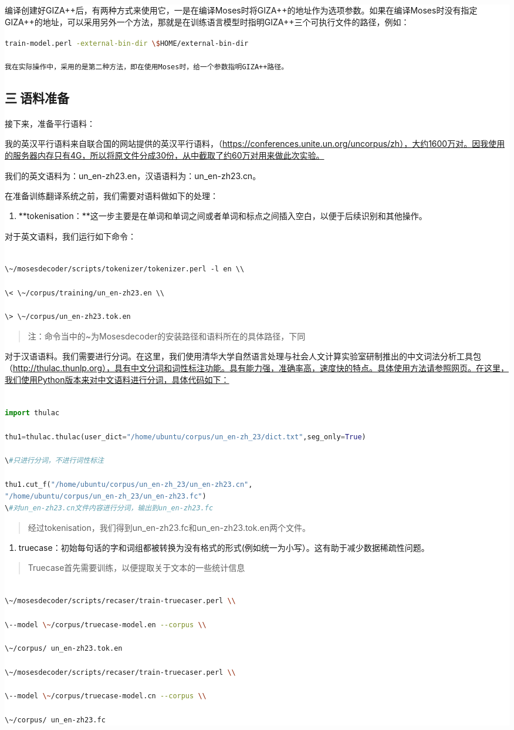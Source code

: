 编译创建好GIZA++后，有两种方式来使用它，一是在编译Moses时将GIZA++的地址作为选项参数。如果在编译Moses时没有指定GIZA++的地址，可以采用另外一个方法，那就是在训练语言模型时指明GIZA++三个可执行文件的路径，例如：
```bash
train-model.perl -external-bin-dir \$HOME/external-bin-dir

我在实际操作中，采用的是第二种方法，即在使用Moses时，给一个参数指明GIZA++路径。
```

三 语料准备
-----------

接下来，准备平行语料：

我的英汉平行语料来自联合国的网站提供的英汉平行语料，（https://conferences.unite.un.org/uncorpus/zh），大约1600万对。因我使用的服务器内存只有4G，所以将原文件分成30份，从中截取了约60万对用来做此次实验。

我们的英文语料为：un_en-zh23.en，汉语语料为：un_en-zh23.cn。

在准备训练翻译系统之前，我们需要对语料做如下的处理：

1.  **tokenisation：**这一步主要是在单词和单词之间或者单词和标点之间插入空白，以便于后续识别和其他操作。

对于英文语料，我们运行如下命令：
```shell

\~/mosesdecoder/scripts/tokenizer/tokenizer.perl -l en \\

\< \~/corpus/training/un_en-zh23.en \\

\> \~/corpus/un_en-zh23.tok.en
```

>   注：命令当中的\~为Mosesdecoder的安装路径和语料所在的具体路径，下同

对于汉语语料。我们需要进行分词。在这里，我们使用清华大学自然语言处理与社会人文计算实验室研制推出的中文词法分析工具包（http://thulac.thunlp.org），具有中文分词和词性标注功能。具有能力强，准确率高，速度快的特点。具体使用方法请参照网页。在这里，我们使用Python版本来对中文语料进行分词，具体代码如下：

```python

import thulac

thu1=thulac.thulac(user_dict="/home/ubuntu/corpus/un_en-zh_23/dict.txt",seg_only=True)

\#只进行分词，不进行词性标注

thu1.cut_f("/home/ubuntu/corpus/un_en-zh_23/un_en-zh23.cn",
"/home/ubuntu/corpus/un_en-zh_23/un_en-zh23.fc")
\#对un_en-zh23.cn文件内容进行分词，输出到un_en-zh23.fc
```

>   经过tokenisation，我们得到un_en-zh23.fc和un_en-zh23.tok.en两个文件。

1.  truecase：初始每句话的字和词组都被转换为没有格式的形式(例如统一为小写）。这有助于减少数据稀疏性问题。

>   Truecase首先需要训练，以便提取关于文本的一些统计信息

```bash

\~/mosesdecoder/scripts/recaser/train-truecaser.perl \\

\--model \~/corpus/truecase-model.en --corpus \\

\~/corpus/ un_en-zh23.tok.en

\~/mosesdecoder/scripts/recaser/train-truecaser.perl \\

\--model \~/corpus/truecase-model.cn --corpus \\

\~/corpus/ un_en-zh23.fc

```

